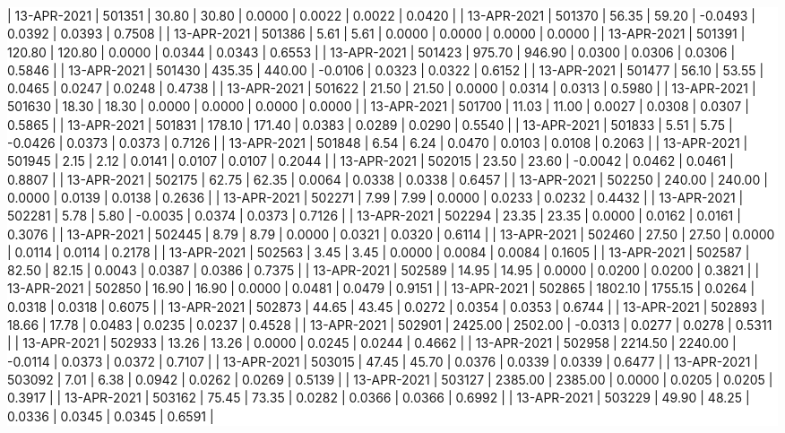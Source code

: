 | 13-APR-2021 | 501351 | 30.80 | 30.80 | 0.0000 | 0.0022 | 0.0022 | 0.0420 |
| 13-APR-2021 | 501370 | 56.35 | 59.20 | -0.0493 | 0.0392 | 0.0393 | 0.7508 |
| 13-APR-2021 | 501386 | 5.61 | 5.61 | 0.0000 | 0.0000 | 0.0000 | 0.0000 |
| 13-APR-2021 | 501391 | 120.80 | 120.80 | 0.0000 | 0.0344 | 0.0343 | 0.6553 |
| 13-APR-2021 | 501423 | 975.70 | 946.90 | 0.0300 | 0.0306 | 0.0306 | 0.5846 |
| 13-APR-2021 | 501430 | 435.35 | 440.00 | -0.0106 | 0.0323 | 0.0322 | 0.6152 |
| 13-APR-2021 | 501477 | 56.10 | 53.55 | 0.0465 | 0.0247 | 0.0248 | 0.4738 |
| 13-APR-2021 | 501622 | 21.50 | 21.50 | 0.0000 | 0.0314 | 0.0313 | 0.5980 |
| 13-APR-2021 | 501630 | 18.30 | 18.30 | 0.0000 | 0.0000 | 0.0000 | 0.0000 |
| 13-APR-2021 | 501700 | 11.03 | 11.00 | 0.0027 | 0.0308 | 0.0307 | 0.5865 |
| 13-APR-2021 | 501831 | 178.10 | 171.40 | 0.0383 | 0.0289 | 0.0290 | 0.5540 |
| 13-APR-2021 | 501833 | 5.51 | 5.75 | -0.0426 | 0.0373 | 0.0373 | 0.7126 |
| 13-APR-2021 | 501848 | 6.54 | 6.24 | 0.0470 | 0.0103 | 0.0108 | 0.2063 |
| 13-APR-2021 | 501945 | 2.15 | 2.12 | 0.0141 | 0.0107 | 0.0107 | 0.2044 |
| 13-APR-2021 | 502015 | 23.50 | 23.60 | -0.0042 | 0.0462 | 0.0461 | 0.8807 |
| 13-APR-2021 | 502175 | 62.75 | 62.35 | 0.0064 | 0.0338 | 0.0338 | 0.6457 |
| 13-APR-2021 | 502250 | 240.00 | 240.00 | 0.0000 | 0.0139 | 0.0138 | 0.2636 |
| 13-APR-2021 | 502271 | 7.99 | 7.99 | 0.0000 | 0.0233 | 0.0232 | 0.4432 |
| 13-APR-2021 | 502281 | 5.78 | 5.80 | -0.0035 | 0.0374 | 0.0373 | 0.7126 |
| 13-APR-2021 | 502294 | 23.35 | 23.35 | 0.0000 | 0.0162 | 0.0161 | 0.3076 |
| 13-APR-2021 | 502445 | 8.79 | 8.79 | 0.0000 | 0.0321 | 0.0320 | 0.6114 |
| 13-APR-2021 | 502460 | 27.50 | 27.50 | 0.0000 | 0.0114 | 0.0114 | 0.2178 |
| 13-APR-2021 | 502563 | 3.45 | 3.45 | 0.0000 | 0.0084 | 0.0084 | 0.1605 |
| 13-APR-2021 | 502587 | 82.50 | 82.15 | 0.0043 | 0.0387 | 0.0386 | 0.7375 |
| 13-APR-2021 | 502589 | 14.95 | 14.95 | 0.0000 | 0.0200 | 0.0200 | 0.3821 |
| 13-APR-2021 | 502850 | 16.90 | 16.90 | 0.0000 | 0.0481 | 0.0479 | 0.9151 |
| 13-APR-2021 | 502865 | 1802.10 | 1755.15 | 0.0264 | 0.0318 | 0.0318 | 0.6075 |
| 13-APR-2021 | 502873 | 44.65 | 43.45 | 0.0272 | 0.0354 | 0.0353 | 0.6744 |
| 13-APR-2021 | 502893 | 18.66 | 17.78 | 0.0483 | 0.0235 | 0.0237 | 0.4528 |
| 13-APR-2021 | 502901 | 2425.00 | 2502.00 | -0.0313 | 0.0277 | 0.0278 | 0.5311 |
| 13-APR-2021 | 502933 | 13.26 | 13.26 | 0.0000 | 0.0245 | 0.0244 | 0.4662 |
| 13-APR-2021 | 502958 | 2214.50 | 2240.00 | -0.0114 | 0.0373 | 0.0372 | 0.7107 |
| 13-APR-2021 | 503015 | 47.45 | 45.70 | 0.0376 | 0.0339 | 0.0339 | 0.6477 |
| 13-APR-2021 | 503092 | 7.01 | 6.38 | 0.0942 | 0.0262 | 0.0269 | 0.5139 |
| 13-APR-2021 | 503127 | 2385.00 | 2385.00 | 0.0000 | 0.0205 | 0.0205 | 0.3917 |
| 13-APR-2021 | 503162 | 75.45 | 73.35 | 0.0282 | 0.0366 | 0.0366 | 0.6992 |
| 13-APR-2021 | 503229 | 49.90 | 48.25 | 0.0336 | 0.0345 | 0.0345 | 0.6591 |
